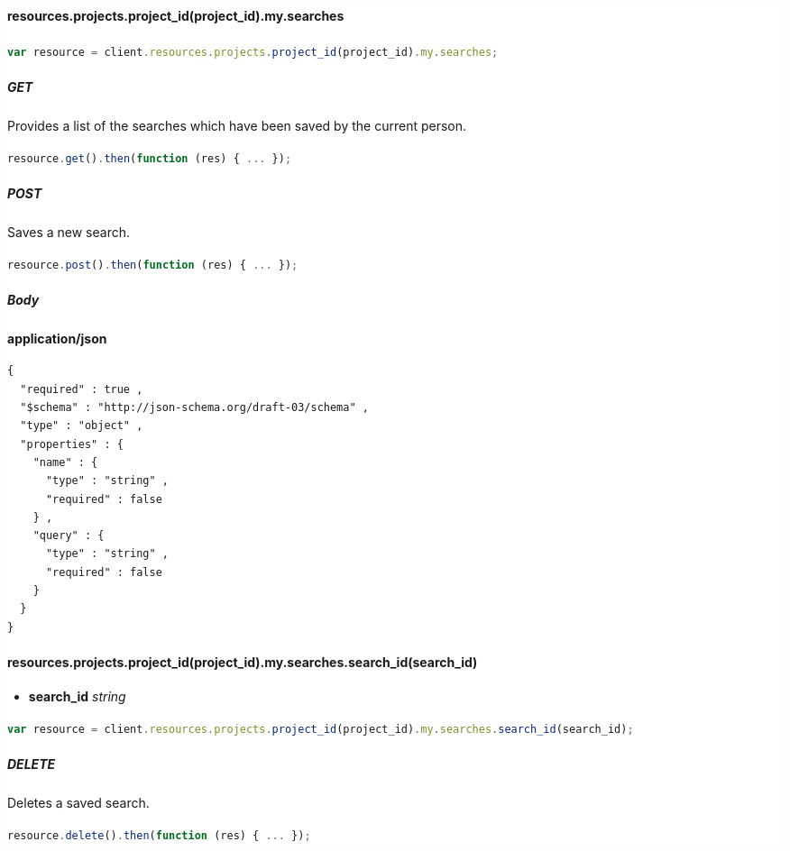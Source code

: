 #### resources.projects.project_id(project_id).my.searches

```js
var resource = client.resources.projects.project_id(project_id).my.searches;
```

##### GET

Provides a list of the searches which have been saved by the current person.

```js
resource.get().then(function (res) { ... });
```

##### POST

Saves a new search.

```js
resource.post().then(function (res) { ... });
```

##### Body

**application/json**

```
{
  "required" : true ,
  "$schema" : "http://json-schema.org/draft-03/schema" ,
  "type" : "object" ,
  "properties" : {
    "name" : {
      "type" : "string" ,
      "required" : false
    } ,
    "query" : {
      "type" : "string" ,
      "required" : false
    }
  }
}
```

#### resources.projects.project_id(project_id).my.searches.search_id(search_id)

* **search_id** _string_

```js
var resource = client.resources.projects.project_id(project_id).my.searches.search_id(search_id);
```

##### DELETE

Deletes a saved search.

```js
resource.delete().then(function (res) { ... });
```
